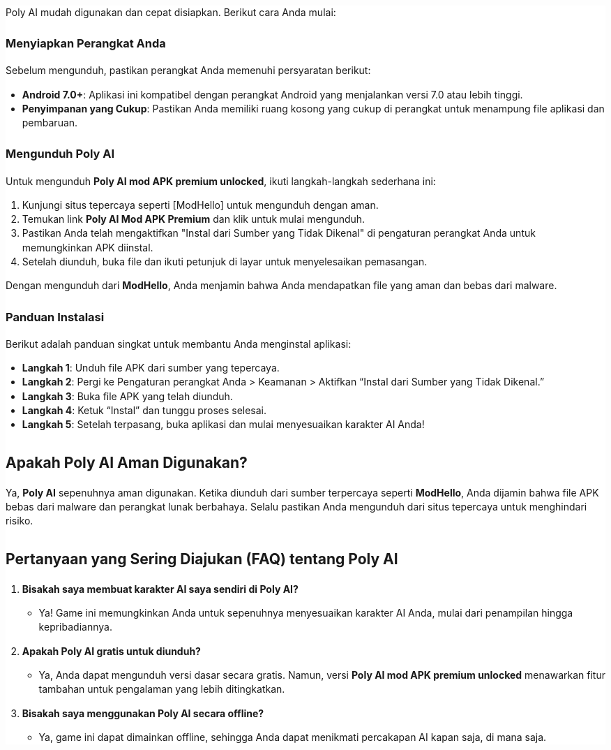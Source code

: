 Poly AI mudah digunakan dan cepat disiapkan. Berikut cara Anda mulai:

### Menyiapkan Perangkat Anda

Sebelum mengunduh, pastikan perangkat Anda memenuhi persyaratan berikut:
- **Android 7.0+**: Aplikasi ini kompatibel dengan perangkat Android yang menjalankan versi 7.0 atau lebih tinggi.
- **Penyimpanan yang Cukup**: Pastikan Anda memiliki ruang kosong yang cukup di perangkat untuk menampung file aplikasi dan pembaruan.

### Mengunduh Poly AI

Untuk mengunduh **Poly AI mod APK premium unlocked**, ikuti langkah-langkah sederhana ini:

1. Kunjungi situs tepercaya seperti [ModHello] untuk mengunduh dengan aman.
2. Temukan link **Poly AI Mod APK Premium** dan klik untuk mulai mengunduh.
3. Pastikan Anda telah mengaktifkan "Instal dari Sumber yang Tidak Dikenal" di pengaturan perangkat Anda untuk memungkinkan APK diinstal.
4. Setelah diunduh, buka file dan ikuti petunjuk di layar untuk menyelesaikan pemasangan.

Dengan mengunduh dari **ModHello**, Anda menjamin bahwa Anda mendapatkan file yang aman dan bebas dari malware.

### Panduan Instalasi

Berikut adalah panduan singkat untuk membantu Anda menginstal aplikasi:

- **Langkah 1**: Unduh file APK dari sumber yang tepercaya.
- **Langkah 2**: Pergi ke Pengaturan perangkat Anda > Keamanan > Aktifkan “Instal dari Sumber yang Tidak Dikenal.”
- **Langkah 3**: Buka file APK yang telah diunduh.
- **Langkah 4**: Ketuk “Instal” dan tunggu proses selesai.
- **Langkah 5**: Setelah terpasang, buka aplikasi dan mulai menyesuaikan karakter AI Anda!

## Apakah Poly AI Aman Digunakan?

Ya, **Poly AI** sepenuhnya aman digunakan. Ketika diunduh dari sumber terpercaya seperti **ModHello**, Anda dijamin bahwa file APK bebas dari malware dan perangkat lunak berbahaya. Selalu pastikan Anda mengunduh dari situs tepercaya untuk menghindari risiko.

## Pertanyaan yang Sering Diajukan (FAQ) tentang Poly AI

1. **Bisakah saya membuat karakter AI saya sendiri di Poly AI?**
   - Ya! Game ini memungkinkan Anda untuk sepenuhnya menyesuaikan karakter AI Anda, mulai dari penampilan hingga kepribadiannya.

2. **Apakah Poly AI gratis untuk diunduh?**
   - Ya, Anda dapat mengunduh versi dasar secara gratis. Namun, versi **Poly AI mod APK premium unlocked** menawarkan fitur tambahan untuk pengalaman yang lebih ditingkatkan.

3. **Bisakah saya menggunakan Poly AI secara offline?**
   - Ya, game ini dapat dimainkan offline, sehingga Anda dapat menikmati percakapan AI kapan saja, di mana saja.
